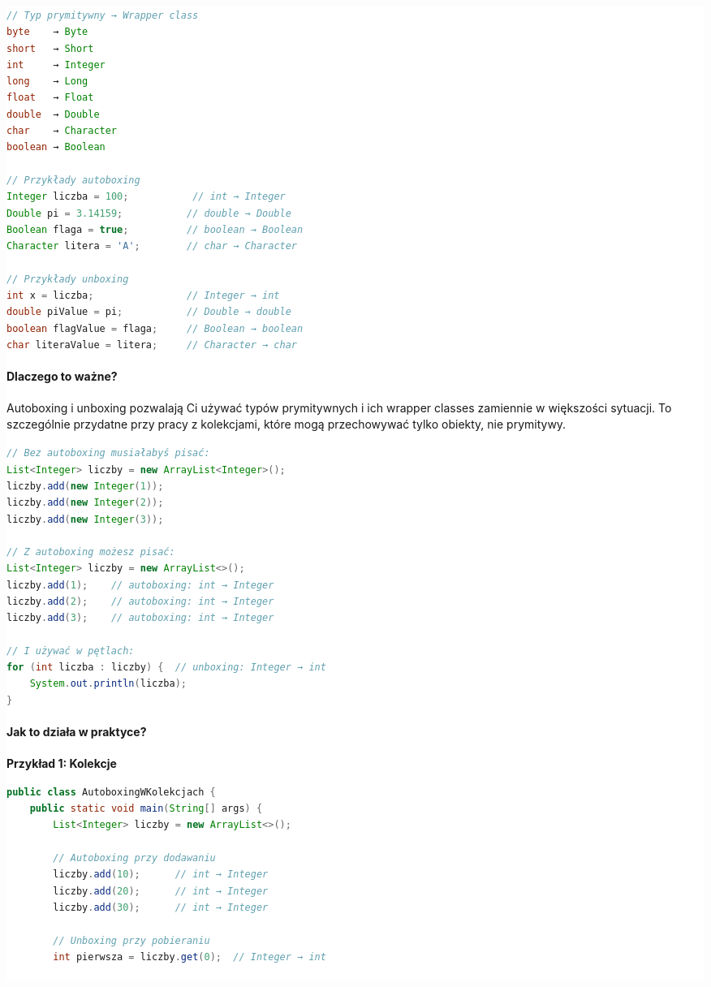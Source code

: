 ```java
// Typ prymitywny → Wrapper class
byte    → Byte
short   → Short
int     → Integer
long    → Long
float   → Float
double  → Double
char    → Character
boolean → Boolean

// Przykłady autoboxing
Integer liczba = 100;           // int → Integer
Double pi = 3.14159;           // double → Double
Boolean flaga = true;          // boolean → Boolean
Character litera = 'A';        // char → Character

// Przykłady unboxing
int x = liczba;                // Integer → int
double piValue = pi;           // Double → double
boolean flagValue = flaga;     // Boolean → boolean
char literaValue = litera;     // Character → char
```

#### Dlaczego to ważne?

Autoboxing i unboxing pozwalają Ci używać typów prymitywnych i ich wrapper classes zamiennie w większości sytuacji. To szczególnie przydatne przy pracy z kolekcjami, które mogą przechowywać tylko obiekty, nie prymitywy.

```java
// Bez autoboxing musiałabyś pisać:
List<Integer> liczby = new ArrayList<Integer>();
liczby.add(new Integer(1));
liczby.add(new Integer(2));
liczby.add(new Integer(3));

// Z autoboxing możesz pisać:
List<Integer> liczby = new ArrayList<>();
liczby.add(1);    // autoboxing: int → Integer
liczby.add(2);    // autoboxing: int → Integer
liczby.add(3);    // autoboxing: int → Integer

// I używać w pętlach:
for (int liczba : liczby) {  // unboxing: Integer → int
    System.out.println(liczba);
}
```

#### Jak to działa w praktyce?

**Przykład 1: Kolekcje**

```java
public class AutoboxingWKolekcjach {
    public static void main(String[] args) {
        List<Integer> liczby = new ArrayList<>();
        
        // Autoboxing przy dodawaniu
        liczby.add(10);      // int → Integer
        liczby.add(20);      // int → Integer
        liczby.add(30);      // int → Integer
        
        // Unboxing przy pobieraniu
        int pierwsza = liczby.get(0);  // Integer → int
        
```
